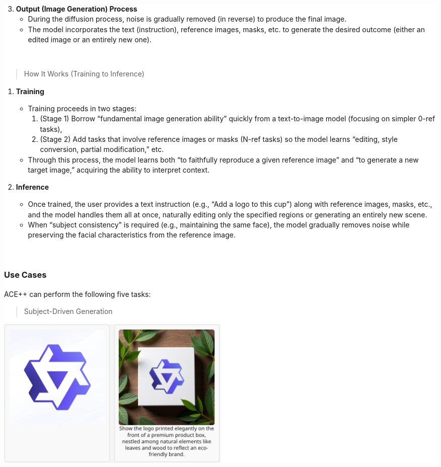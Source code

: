 3. **Output (Image Generation) Process**
   - During the diffusion process, noise is gradually removed (in reverse) to produce the final image.
   - The model incorporates the text (instruction), reference images, masks, etc. to generate the desired outcome (either an edited image or an entirely new one).

<br>

> How It Works (Training to Inference)

1. **Training**
   - Training proceeds in two stages:
     1. (Stage 1) Borrow “fundamental image generation ability” quickly from a text-to-image model (focusing on simpler 0-ref tasks),
     2. (Stage 2) Add tasks that involve reference images or masks (N-ref tasks) so the model learns “editing, style conversion, partial modification,” etc.
   - Through this process, the model learns both “to faithfully reproduce a given reference image” and “to generate a new target image,” acquiring the ability to interpret context.

2. **Inference**
   - Once trained, the user provides a text instruction (e.g., “Add a logo to this cup”) along with reference images, masks, etc., and the model handles them all at once, naturally editing only the specified regions or generating an entirely new scene.
   - When “subject consistency” is required (e.g., maintaining the same face), the model gradually removes noise while preserving the facial characteristics from the reference image.

<br>

### Use Cases

ACE++ can perform the following five tasks:

> Subject-Driven Generation

<div style="display: flex; justify-content: space-between; align-items: center;">
  <img src="/images/ace-plus/subject-driven.png" style="height: 50%; width: 50%; margin-right: 5px;" />